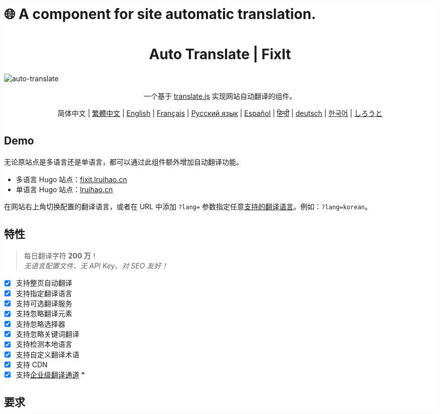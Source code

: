 # 🌐 A component for site automatic translation.


<h1 align="center">Auto Translate | FixIt</h1>

![auto-translate](https://github.com/user-attachments/assets/10ab49bb-973f-4630-9a79-9639783bab06)

<div align="center" class="ignore">
  <p>一个基于 <a href="https://github.com/xnx3/translate">translate.js</a> 实现网站自动翻译的组件。</p>
  简体中文 |
  <a href="https://fixit.lruihao.cn/zh-cn/ecosystem/hugo-fixit/cmpt-translate/?lang=chinese_traditional">繁體中文</a> |
  <a href="https://raw.githubusercontent.com/hugo-fixit/cmpt-translate/refs/heads/main/README.en.md">English</a> |
  <a href="https://fixit.lruihao.cn/ecosystem/hugo-fixit/cmpt-translate/?lang=french">Français</a> |
  <a href="https://fixit.lruihao.cn/ecosystem/hugo-fixit/cmpt-translate/?lang=russian">Русский язык</a> |
  <a href="https://fixit.lruihao.cn/ecosystem/hugo-fixit/cmpt-translate/?lang=spanish">Español</a> |
  <a href="https://fixit.lruihao.cn/ecosystem/hugo-fixit/cmpt-translate/?lang=hindi">हिन्दी</a> |
  <a href="https://fixit.lruihao.cn/ecosystem/hugo-fixit/cmpt-translate/?lang=german">deutsch</a> |
  <a href="https://fixit.lruihao.cn/ecosystem/hugo-fixit/cmpt-translate/?lang=korean">한국어</a> |
  <a href="https://fixit.lruihao.cn/ecosystem/hugo-fixit/cmpt-translate/?lang=japanese">しろうと</a>
</div>

## Demo

无论原站点是多语言还是单语言，都可以通过此组件额外增加自动翻译功能。

- 多语言 Hugo 站点：[fixit.lruihao.cn](https://fixit.lruihao.cn)
- 单语言 Hugo 站点：[lruihao.cn](https://lruihao.cn)

在网站右上角切换配置的翻译语言，或者在 URL 中添加 `?lang=` 参数指定任意[支持的翻译语言](https://api.translate.zvo.cn/language.json)。例如：`?lang=korean`。

## 特性

> 每日翻译字符 **200 万**！\
> _无语言配置文件、无 API Key、对 SEO 友好！_

- [x] 支持整页自动翻译
- [x] 支持指定翻译语言
- [x] 支持可选翻译服务
- [x] 支持忽略翻译元素
- [x] 支持忽略选择器
- [x] 支持忽略关键词翻译
- [x] 支持检测本地语言
- [x] 支持自定义翻译术语
- [x] 支持 CDN
- [x] 支持[企业级翻译通道](#enterprise) *

## 要求
